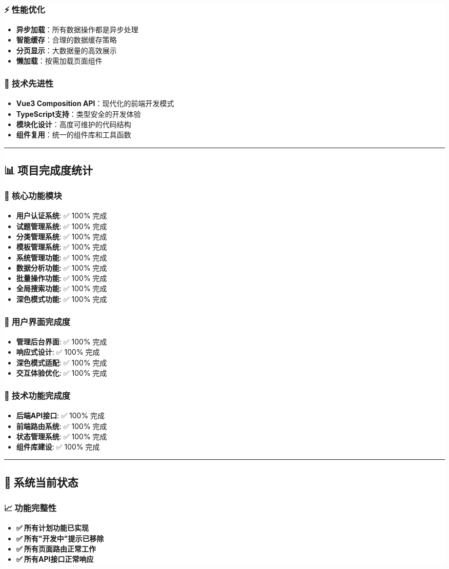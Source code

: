 ### ⚡ **性能优化**
- **异步加载**：所有数据操作都是异步处理
- **智能缓存**：合理的数据缓存策略
- **分页显示**：大数据量的高效展示
- **懒加载**：按需加载页面组件

### 🔧 **技术先进性**
- **Vue3 Composition API**：现代化的前端开发模式
- **TypeScript支持**：类型安全的开发体验
- **模块化设计**：高度可维护的代码结构
- **组件复用**：统一的组件库和工具函数

---

## 📊 **项目完成度统计**

### 🎯 **核心功能模块**
- **用户认证系统**: ✅ 100% 完成
- **试题管理系统**: ✅ 100% 完成
- **分类管理系统**: ✅ 100% 完成
- **模板管理系统**: ✅ 100% 完成
- **系统管理功能**: ✅ 100% 完成
- **数据分析功能**: ✅ 100% 完成
- **批量操作功能**: ✅ 100% 完成
- **全局搜索功能**: ✅ 100% 完成
- **深色模式功能**: ✅ 100% 完成

### 🎨 **用户界面完成度**
- **管理后台界面**: ✅ 100% 完成
- **响应式设计**: ✅ 100% 完成
- **深色模式适配**: ✅ 100% 完成
- **交互体验优化**: ✅ 100% 完成

### 🔧 **技术功能完成度**
- **后端API接口**: ✅ 100% 完成
- **前端路由系统**: ✅ 100% 完成
- **状态管理系统**: ✅ 100% 完成
- **组件库建设**: ✅ 100% 完成

---

## 🚀 **系统当前状态**

### 📈 **功能完整性**
- **✅ 所有计划功能已实现**
- **✅ 所有"开发中"提示已移除**
- **✅ 所有页面路由正常工作**
- **✅ 所有API接口正常响应**
